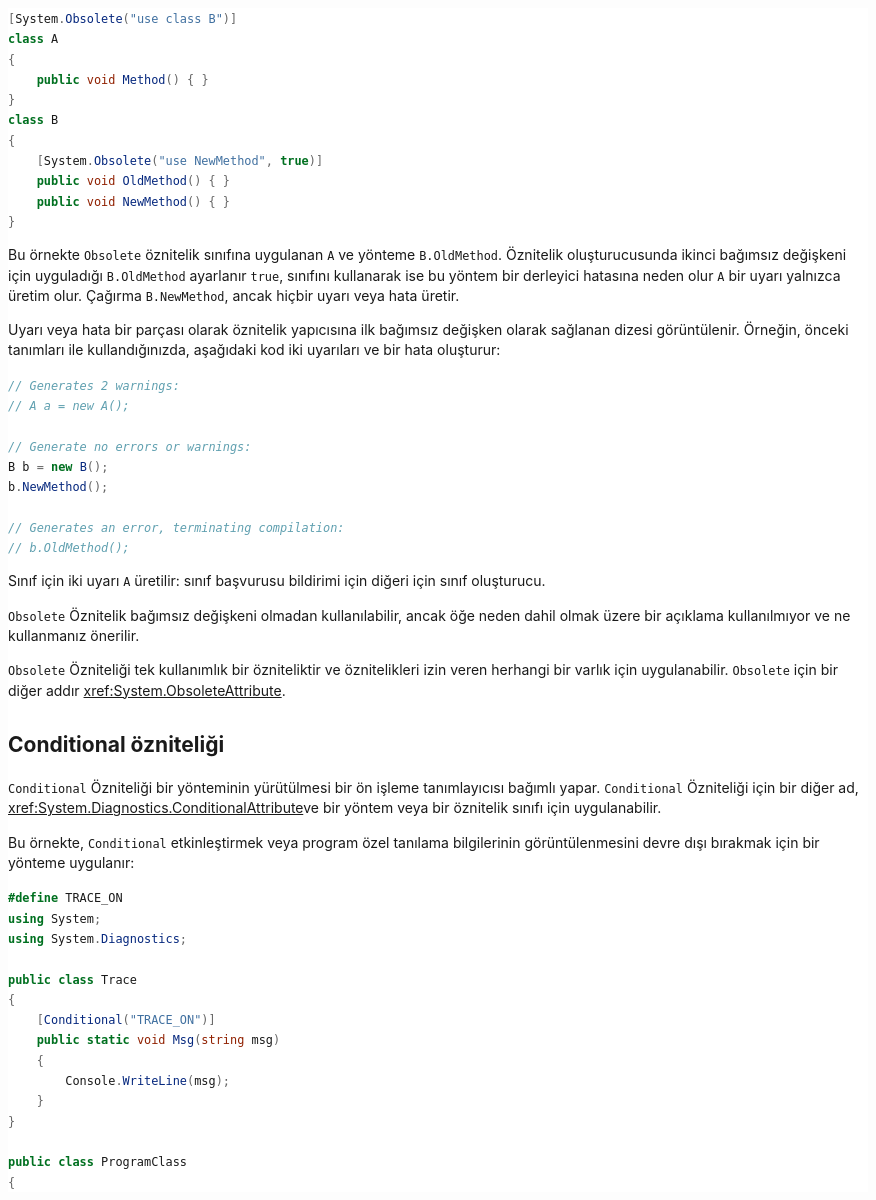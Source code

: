 ```csharp  
[System.Obsolete("use class B")]  
class A  
{  
    public void Method() { }  
}  
class B  
{  
    [System.Obsolete("use NewMethod", true)]  
    public void OldMethod() { }  
    public void NewMethod() { }  
}  
```  
  
 Bu örnekte `Obsolete` öznitelik sınıfına uygulanan `A` ve yönteme `B.OldMethod`. Öznitelik oluşturucusunda ikinci bağımsız değişkeni için uyguladığı `B.OldMethod` ayarlanır `true`, sınıfını kullanarak ise bu yöntem bir derleyici hatasına neden olur `A` bir uyarı yalnızca üretim olur. Çağırma `B.NewMethod`, ancak hiçbir uyarı veya hata üretir.  
  
 Uyarı veya hata bir parçası olarak öznitelik yapıcısına ilk bağımsız değişken olarak sağlanan dizesi görüntülenir. Örneğin, önceki tanımları ile kullandığınızda, aşağıdaki kod iki uyarıları ve bir hata oluşturur:  
  
```csharp  
// Generates 2 warnings:  
// A a = new A();  
  
// Generate no errors or warnings:  
B b = new B();  
b.NewMethod();  
  
// Generates an error, terminating compilation:  
// b.OldMethod();  
```  
  
 Sınıf için iki uyarı `A` üretilir: sınıf başvurusu bildirimi için diğeri için sınıf oluşturucu.  
  
 `Obsolete` Öznitelik bağımsız değişkeni olmadan kullanılabilir, ancak öğe neden dahil olmak üzere bir açıklama kullanılmıyor ve ne kullanmanız önerilir.  
  
 `Obsolete` Özniteliği tek kullanımlık bir özniteliktir ve öznitelikleri izin veren herhangi bir varlık için uygulanabilir. `Obsolete` için bir diğer addır <xref:System.ObsoleteAttribute>.  
  
## <a name="Conditional"></a> Conditional özniteliği  
 `Conditional` Özniteliği bir yönteminin yürütülmesi bir ön işleme tanımlayıcısı bağımlı yapar. `Conditional` Özniteliği için bir diğer ad, <xref:System.Diagnostics.ConditionalAttribute>ve bir yöntem veya bir öznitelik sınıfı için uygulanabilir.  
  
 Bu örnekte, `Conditional` etkinleştirmek veya program özel tanılama bilgilerinin görüntülenmesini devre dışı bırakmak için bir yönteme uygulanır:  
  
```csharp  
#define TRACE_ON  
using System;  
using System.Diagnostics;  
  
public class Trace  
{  
    [Conditional("TRACE_ON")]  
    public static void Msg(string msg)  
    {  
        Console.WriteLine(msg);  
    }  
}  
  
public class ProgramClass  
{  
```